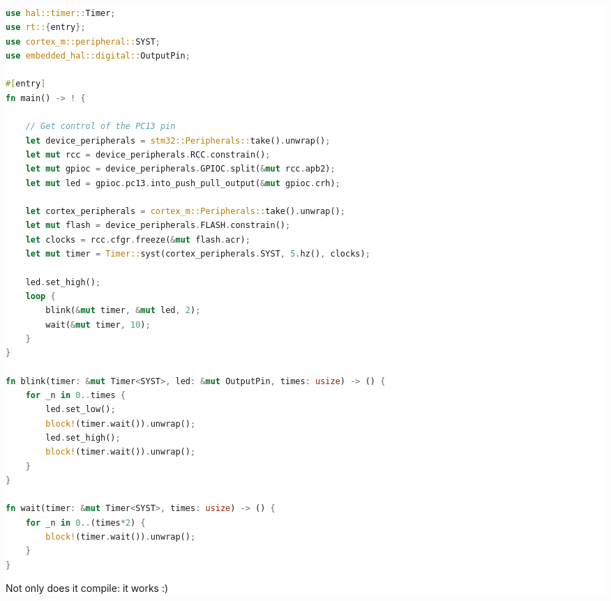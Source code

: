 ```rust
use hal::timer::Timer;
use rt::{entry};
use cortex_m::peripheral::SYST;
use embedded_hal::digital::OutputPin;

#[entry]
fn main() -> ! {

    // Get control of the PC13 pin
    let device_peripherals = stm32::Peripherals::take().unwrap();
    let mut rcc = device_peripherals.RCC.constrain();
    let mut gpioc = device_peripherals.GPIOC.split(&mut rcc.apb2);
    let mut led = gpioc.pc13.into_push_pull_output(&mut gpioc.crh);

    let cortex_peripherals = cortex_m::Peripherals::take().unwrap();
    let mut flash = device_peripherals.FLASH.constrain();
    let clocks = rcc.cfgr.freeze(&mut flash.acr);
    let mut timer = Timer::syst(cortex_peripherals.SYST, 5.hz(), clocks);

    led.set_high();
    loop {
        blink(&mut timer, &mut led, 2);
        wait(&mut timer, 10);
    }
}

fn blink(timer: &mut Timer<SYST>, led: &mut OutputPin, times: usize) -> () {
    for _n in 0..times {
        led.set_low();
        block!(timer.wait()).unwrap();
        led.set_high();
        block!(timer.wait()).unwrap();
    }
}

fn wait(timer: &mut Timer<SYST>, times: usize) -> () {
    for _n in 0..(times*2) {
        block!(timer.wait()).unwrap();
    }
}
```
Not only does it compile: it works :)